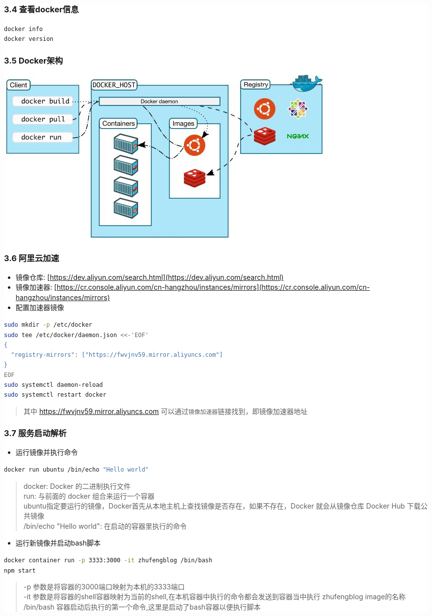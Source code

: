 ### 3.4 查看docker信息
```bash
docker info
docker version
```

### 3.5 Docker架构
![docker-arch](./images/docker-arch.jpg)

### 3.6 阿里云加速
* 镜像仓库: [https://dev.aliyun.com/search.html](https://dev.aliyun.com/search.html)
* 镜像加速器: [https://cr.console.aliyun.com/cn-hangzhou/instances/mirrors](https://cr.console.aliyun.com/cn-hangzhou/instances/mirrors)
* 配置加速器镜像
```bash
sudo mkdir -p /etc/docker
sudo tee /etc/docker/daemon.json <<-'EOF'
{
  "registry-mirrors": ["https://fwvjnv59.mirror.aliyuncs.com"]
}
EOF
sudo systemctl daemon-reload
sudo systemctl restart docker
```
>其中 https://fwvjnv59.mirror.aliyuncs.com 可以通过`镜像加速器`链接找到，即镜像加速器地址

### 3.7 服务启动解析
* 运行镜像并执行命令
```bash
docker run ubuntu /bin/echo "Hello world"
```
>docker: Docker 的二进制执行文件<br>
>run: 与前面的 docker 组合来运行一个容器<br>
>ubuntu指定要运行的镜像，Docker首先从本地主机上查找镜像是否存在，如果不存在，Docker 就会从镜像仓库 Docker Hub 下载公共镜像<br>
>/bin/echo "Hello world": 在启动的容器里执行的命令
* 运行新镜像并启动bash脚本
```bash
docker container run -p 3333:3000 -it zhufengblog /bin/bash
npm start
```
>-p 参数是将容器的3000端口映射为本机的3333端口<br>
>-it 参数是将容器的shell容器映射为当前的shell,在本机容器中执行的命令都会发送到容器当中执行
zhufengblog image的名称<br>
>/bin/bash 容器启动后执行的第一个命令,这里是启动了bash容器以便执行脚本
